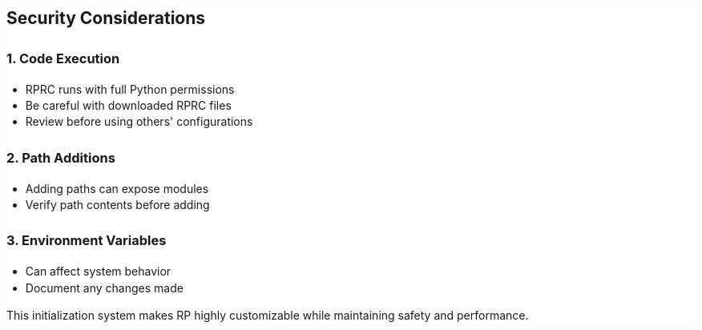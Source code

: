 ## Security Considerations

### 1. Code Execution
- RPRC runs with full Python permissions
- Be careful with downloaded RPRC files
- Review before using others' configurations

### 2. Path Additions
- Adding paths can expose modules
- Verify path contents before adding

### 3. Environment Variables
- Can affect system behavior
- Document any changes made

This initialization system makes RP highly customizable while maintaining safety and performance.